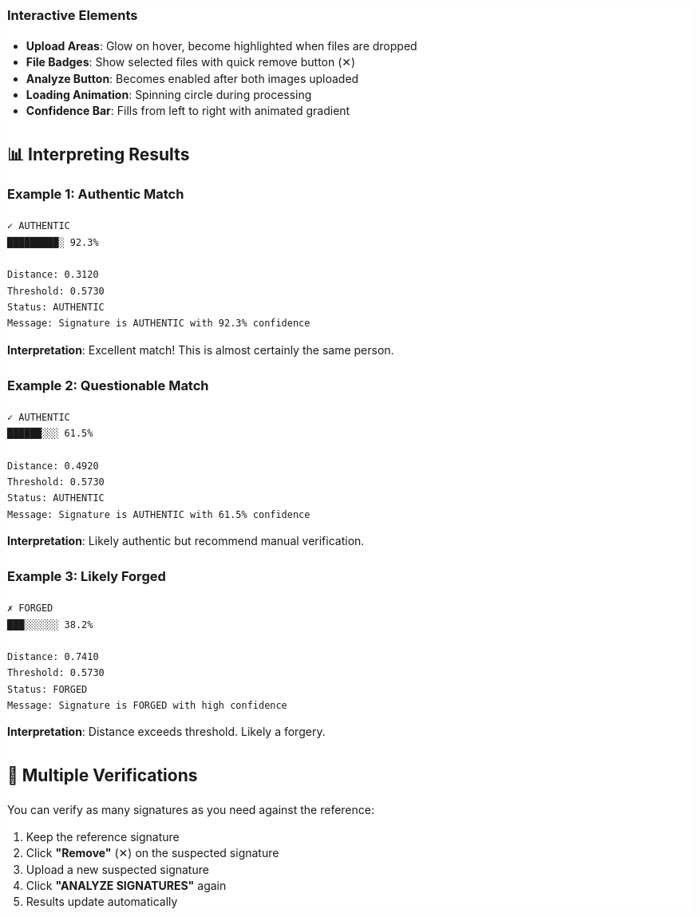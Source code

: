 ### Interactive Elements

- **Upload Areas**: Glow on hover, become highlighted when files are dropped
- **File Badges**: Show selected files with quick remove button (✕)
- **Analyze Button**: Becomes enabled after both images uploaded
- **Loading Animation**: Spinning circle during processing
- **Confidence Bar**: Fills from left to right with animated gradient

## 📊 Interpreting Results

### Example 1: Authentic Match
```
✓ AUTHENTIC
█████████░ 92.3%

Distance: 0.3120
Threshold: 0.5730
Status: AUTHENTIC
Message: Signature is AUTHENTIC with 92.3% confidence
```
**Interpretation**: Excellent match! This is almost certainly the same person.

### Example 2: Questionable Match
```
✓ AUTHENTIC
██████░░░ 61.5%

Distance: 0.4920
Threshold: 0.5730
Status: AUTHENTIC
Message: Signature is AUTHENTIC with 61.5% confidence
```
**Interpretation**: Likely authentic but recommend manual verification.

### Example 3: Likely Forged
```
✗ FORGED
███░░░░░░ 38.2%

Distance: 0.7410
Threshold: 0.5730
Status: FORGED
Message: Signature is FORGED with high confidence
```
**Interpretation**: Distance exceeds threshold. Likely a forgery.

## 🔄 Multiple Verifications

You can verify as many signatures as you need against the reference:

1. Keep the reference signature
2. Click **"Remove"** (✕) on the suspected signature
3. Upload a new suspected signature
4. Click **"ANALYZE SIGNATURES"** again
5. Results update automatically
